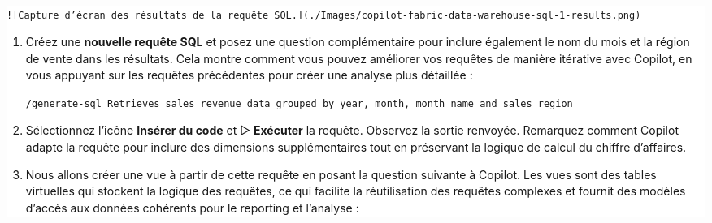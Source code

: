     ![Capture d’écran des résultats de la requête SQL.](./Images/copilot-fabric-data-warehouse-sql-1-results.png)

1. Créez une **nouvelle requête SQL** et posez une question complémentaire pour inclure également le nom du mois et la région de vente dans les résultats. Cela montre comment vous pouvez améliorer vos requêtes de manière itérative avec Copilot, en vous appuyant sur les requêtes précédentes pour créer une analyse plus détaillée :

    ```copilot-prompt
    /generate-sql Retrieves sales revenue data grouped by year, month, month name and sales region
    ```

1. Sélectionnez l’icône **Insérer du code** et ▷ **Exécuter** la requête. Observez la sortie renvoyée. Remarquez comment Copilot adapte la requête pour inclure des dimensions supplémentaires tout en préservant la logique de calcul du chiffre d’affaires.

1. Nous allons créer une vue à partir de cette requête en posant la question suivante à Copilot. Les vues sont des tables virtuelles qui stockent la logique des requêtes, ce qui facilite la réutilisation des requêtes complexes et fournit des modèles d’accès aux données cohérents pour le reporting et l’analyse :
